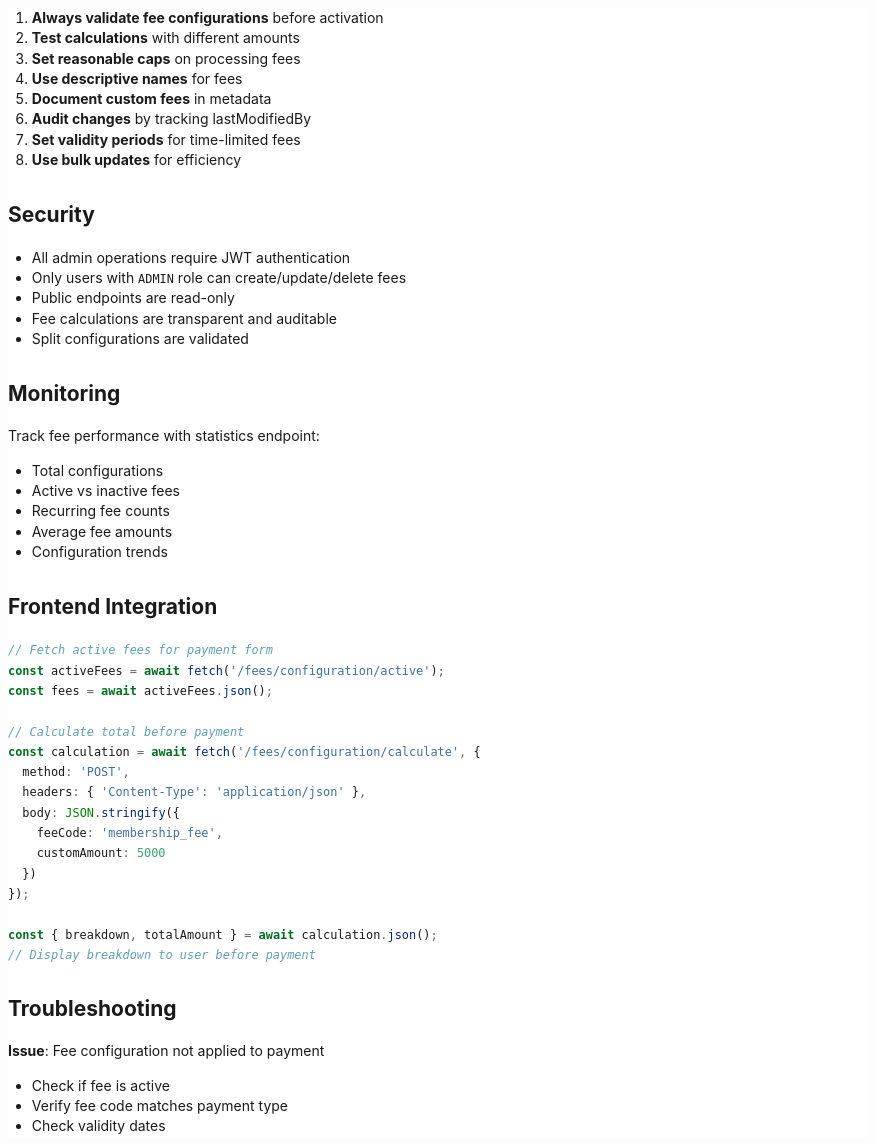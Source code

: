 1. **Always validate fee configurations** before activation
2. **Test calculations** with different amounts
3. **Set reasonable caps** on processing fees
4. **Use descriptive names** for fees
5. **Document custom fees** in metadata
6. **Audit changes** by tracking lastModifiedBy
7. **Set validity periods** for time-limited fees
8. **Use bulk updates** for efficiency

## Security

- All admin operations require JWT authentication
- Only users with `ADMIN` role can create/update/delete fees
- Public endpoints are read-only
- Fee calculations are transparent and auditable
- Split configurations are validated

## Monitoring

Track fee performance with statistics endpoint:
- Total configurations
- Active vs inactive fees
- Recurring fee counts
- Average fee amounts
- Configuration trends

## Frontend Integration

```typescript
// Fetch active fees for payment form
const activeFees = await fetch('/fees/configuration/active');
const fees = await activeFees.json();

// Calculate total before payment
const calculation = await fetch('/fees/configuration/calculate', {
  method: 'POST',
  headers: { 'Content-Type': 'application/json' },
  body: JSON.stringify({
    feeCode: 'membership_fee',
    customAmount: 5000
  })
});

const { breakdown, totalAmount } = await calculation.json();
// Display breakdown to user before payment
```

## Troubleshooting

**Issue**: Fee configuration not applied to payment
- Check if fee is active
- Verify fee code matches payment type
- Check validity dates
